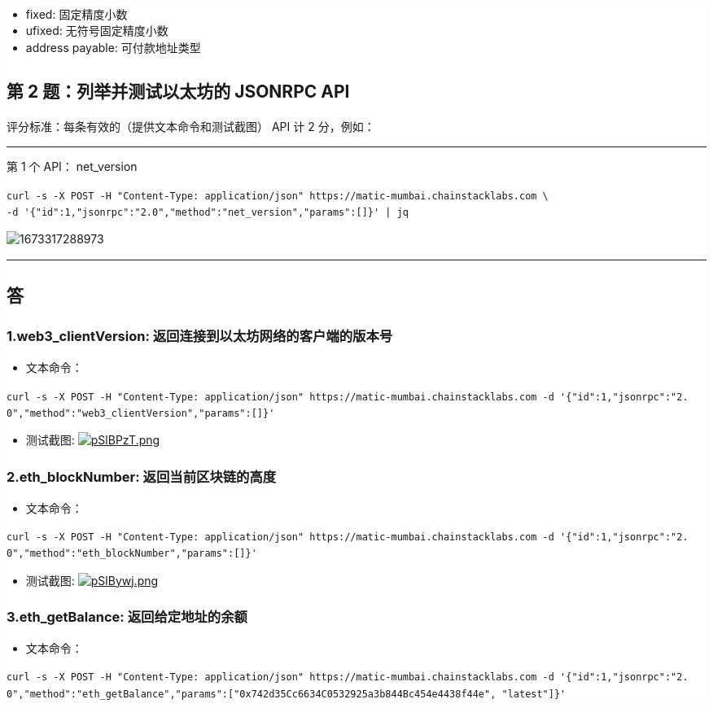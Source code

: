 - fixed: 固定精度小数
- ufixed: 无符号固定精度小数
- address payable: 可付款地址类型

## 第 2 题：列举并测试以太坊的 JSONRPC API

评分标准：每条有效的（提供文本命令和测试截图） API 计 2 分，例如：

---

第 1 个 API： net_version

```shell
curl -s -X POST -H "Content-Type: application/json" https://matic-mumbai.chainstacklabs.com \
-d '{"id":1,"jsonrpc":"2.0","method":"net_version","params":[]}' | jq
```

![1673317288973](https://user-images.githubusercontent.com/7695325/211447294-e9e142c1-0fec-4588-9c8a-7ebfbd38a907.png)

---

## 答

### 1.web3_clientVersion: 返回连接到以太坊网络的客户端的版本号

- 文本命令：

```shell
curl -s -X POST -H "Content-Type: application/json" https://matic-mumbai.chainstacklabs.com -d '{"id":1,"jsonrpc":"2.0","method":"web3_clientVersion","params":[]}'
```

- 测试截图: [![pSlBPzT.png](https://s1.ax1x.com/2023/01/16/pSlBPzT.png)](https://imgse.com/i/pSlBPzT)

### 2.eth_blockNumber: 返回当前区块链的高度

- 文本命令：

```shell
curl -s -X POST -H "Content-Type: application/json" https://matic-mumbai.chainstacklabs.com -d '{"id":1,"jsonrpc":"2.0","method":"eth_blockNumber","params":[]}'

```

- 测试截图: [![pSlBywj.png](https://s1.ax1x.com/2023/01/16/pSlBywj.png)](https://imgse.com/i/pSlBywj)

### 3.eth_getBalance: 返回给定地址的余额

- 文本命令：

```shell
curl -s -X POST -H "Content-Type: application/json" https://matic-mumbai.chainstacklabs.com -d '{"id":1,"jsonrpc":"2.0","method":"eth_getBalance","params":["0x742d35Cc6634C0532925a3b844Bc454e4438f44e", "latest"]}'
```
